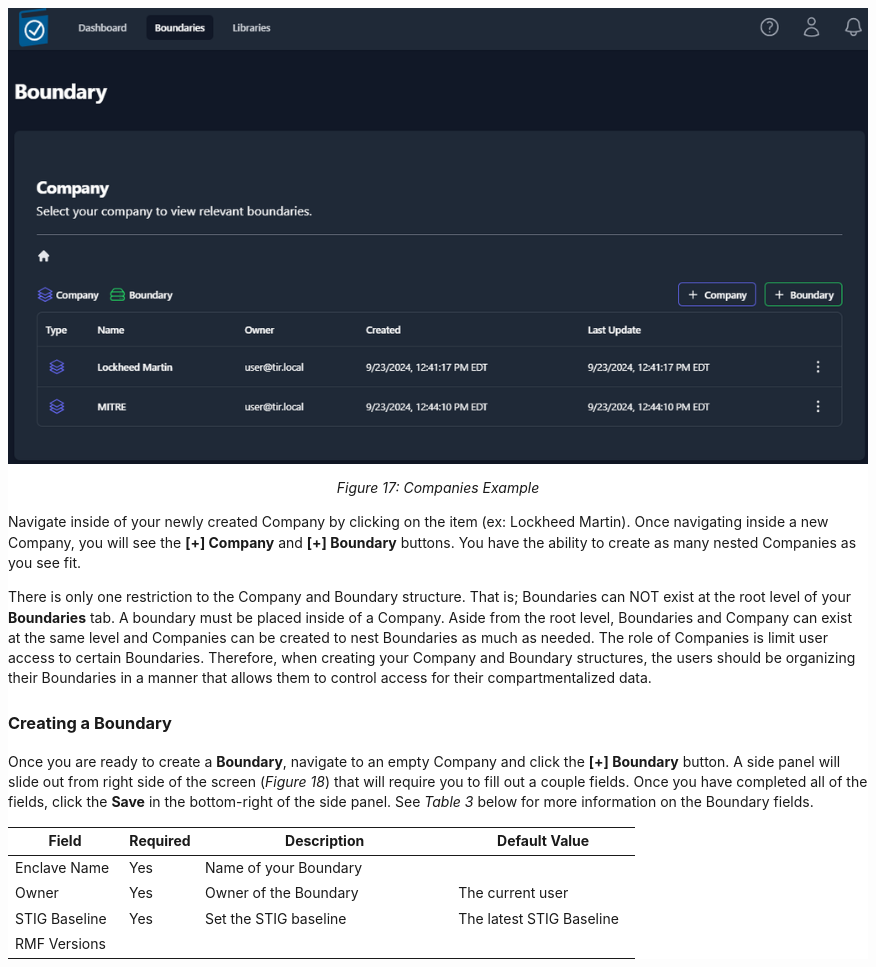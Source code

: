 <p>
<img 
    style="display: block; margin-left: auto; margin-right: auto; "
    src="./assets/user-guide/CreateCompany2.png" 
    alt="Figure 17: Companies Example">
</img>
</p>
<p style="text-align: center;"><em>Figure 17: Companies Example</em></p>

Navigate inside of your newly created Company by clicking on the item (ex: Lockheed Martin). Once navigating inside a new Company, you will see the **\[+\] Company** and **\[+\] Boundary** buttons. You have the ability to create as many nested Companies as you see fit.

There is only one restriction to the Company and Boundary structure. That is; Boundaries can NOT exist at the root level of your **Boundaries** tab. A boundary must be placed inside of a Company. Aside from the root level, Boundaries and Company can exist at the same level and Companies can be created to nest Boundaries as much as needed. The role of Companies is limit user access to certain Boundaries. Therefore, when creating your Company and Boundary structures, the users should be organizing their Boundaries in a manner that allows them to control access for their compartmentalized data.

### Creating a Boundary

Once you are ready to create a **Boundary**, navigate to an empty Company and click the **\[+\] Boundary** button. A side panel will slide out from right side of the screen (*Figure 18*) that will require you to fill out a couple fields. Once you have completed all of the fields, click the **Save** in the bottom-right of the side panel. See *Table 3* below for more information on the Boundary fields.

<table>
<colgroup>
<col style="width: 18%" />
<col style="width: 12%" />
<col style="width: 40%" />
<col style="width: 29%" />
</colgroup>
<thead>
<tr class="header">
<th><strong>Field</strong></th>
<th><strong>Required</strong></th>
<th><strong>Description</strong></th>
<th><strong>Default Value</strong></th>
</tr>
</thead>
<tbody>
<tr class="odd">
<td>Enclave Name</td>
<td>Yes</td>
<td>Name of your Boundary</td>
<td></td>
</tr>
<tr class="even">
<td>Owner</td>
<td>Yes</td>
<td>Owner of the Boundary</td>
<td>The current user</td>
</tr>
<tr class="odd">
<td>STIG Baseline</td>
<td>Yes</td>
<td>Set the STIG baseline</td>
<td>The latest STIG Baseline</td>
</tr>
<tr class="even">
<td>RMF Versions</td>